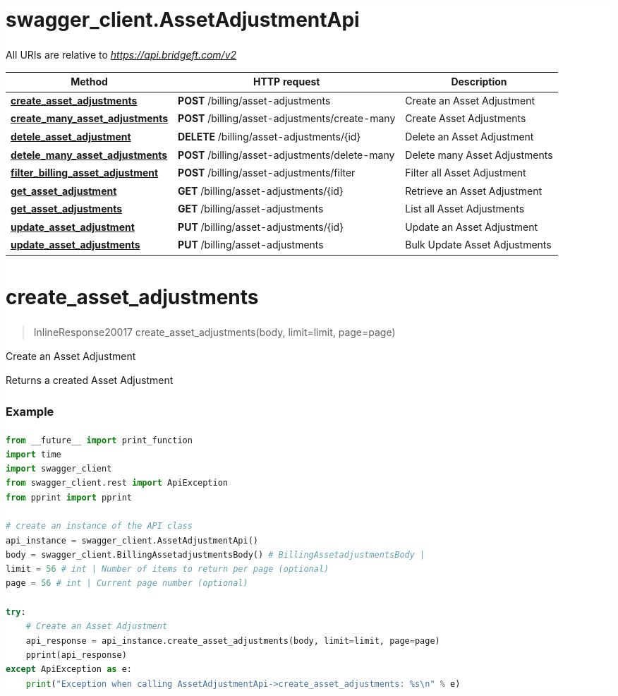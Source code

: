 # swagger_client.AssetAdjustmentApi

All URIs are relative to *https://api.bridgeft.com/v2*

Method | HTTP request | Description
------------- | ------------- | -------------
[**create_asset_adjustments**](AssetAdjustmentApi.md#create_asset_adjustments) | **POST** /billing/asset-adjustments | Create an Asset Adjustment
[**create_many_asset_adjustments**](AssetAdjustmentApi.md#create_many_asset_adjustments) | **POST** /billing/asset-adjustments/create-many | Create Asset Adjustments
[**detele_asset_adjustment**](AssetAdjustmentApi.md#detele_asset_adjustment) | **DELETE** /billing/asset-adjustments/{id} | Delete an Asset Adjustment
[**detele_many_asset_adjustments**](AssetAdjustmentApi.md#detele_many_asset_adjustments) | **POST** /billing/asset-adjustments/delete-many | Delete many Asset Adjustments
[**filter_billing_asset_adjustment**](AssetAdjustmentApi.md#filter_billing_asset_adjustment) | **POST** /billing/asset-adjustments/filter | Filter all Asset Adjustment
[**get_asset_adjustment**](AssetAdjustmentApi.md#get_asset_adjustment) | **GET** /billing/asset-adjustments/{id} | Retrieve an Asset Adjustment
[**get_asset_adjustments**](AssetAdjustmentApi.md#get_asset_adjustments) | **GET** /billing/asset-adjustments | List all Asset Adjustments
[**update_asset_adjustment**](AssetAdjustmentApi.md#update_asset_adjustment) | **PUT** /billing/asset-adjustments/{id} | Update an Asset Adjustment
[**update_asset_adjustments**](AssetAdjustmentApi.md#update_asset_adjustments) | **PUT** /billing/asset-adjustments | Bulk Update Asset Adjustments

# **create_asset_adjustments**
> InlineResponse20017 create_asset_adjustments(body, limit=limit, page=page)

Create an Asset Adjustment

Returns a created Asset Adjustment

### Example
```python
from __future__ import print_function
import time
import swagger_client
from swagger_client.rest import ApiException
from pprint import pprint

# create an instance of the API class
api_instance = swagger_client.AssetAdjustmentApi()
body = swagger_client.BillingAssetadjustmentsBody() # BillingAssetadjustmentsBody | 
limit = 56 # int | Number of items to return per page (optional)
page = 56 # int | Current page number (optional)

try:
    # Create an Asset Adjustment
    api_response = api_instance.create_asset_adjustments(body, limit=limit, page=page)
    pprint(api_response)
except ApiException as e:
    print("Exception when calling AssetAdjustmentApi->create_asset_adjustments: %s\n" % e)
```
